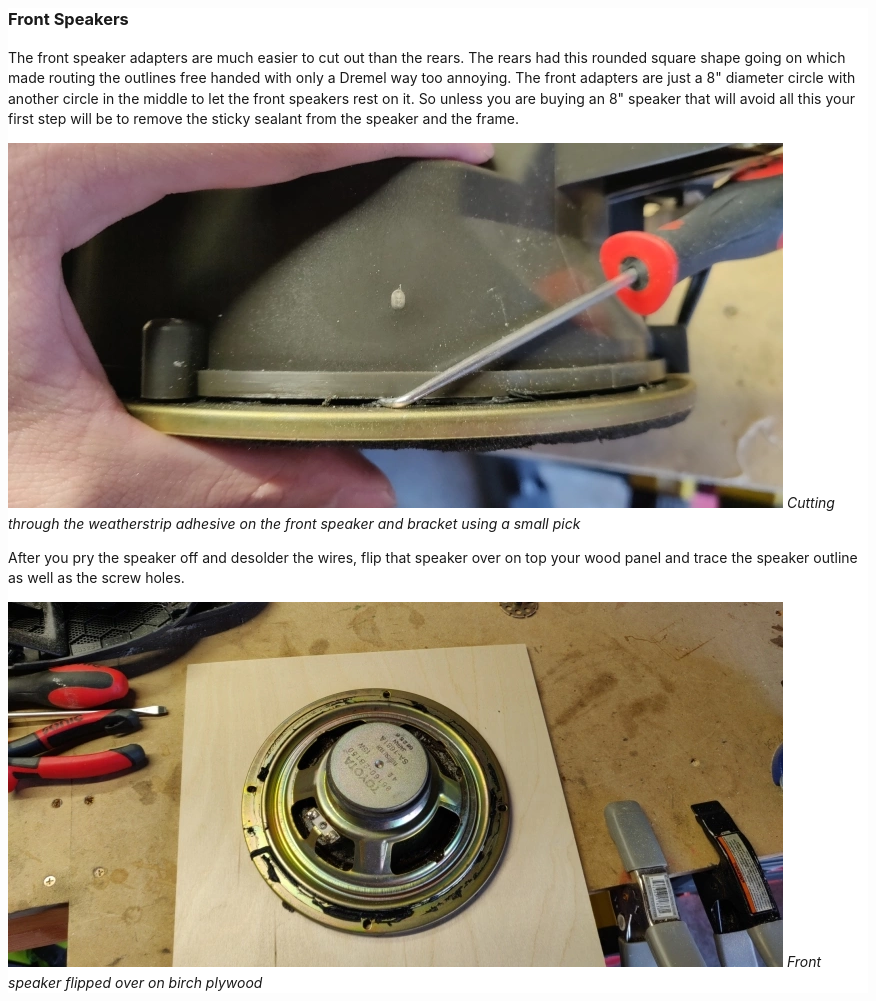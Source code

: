 ### Front Speakers

The front speaker adapters are much easier to cut out than the rears. The rears had this rounded square shape going on which made routing the outlines free handed with only a Dremel way too annoying. The front adapters are just a 8" diameter circle with another circle in the middle to let the front speakers rest on it. So unless you are buying an 8" speaker that will avoid all this your first step will be to remove the sticky sealant from the speaker and the frame.

![Cutting through the weatherstrip adhesive on the front speaker and bracket using a small pick](/images/celica-audio-and-nav-upgrade/sd/front-speaker-sticky-stuff.webp) *Cutting through the weatherstrip adhesive on the front speaker and bracket using a small pick*

After you pry the speaker off and desolder the wires, flip that speaker over on top your wood panel and trace the speaker outline as well as the screw holes.

![Front speaker flipped over on birch plywood](/images/celica-audio-and-nav-upgrade/sd/front-speaker-flipped-on-birch.webp) *Front speaker flipped over on birch plywood*
